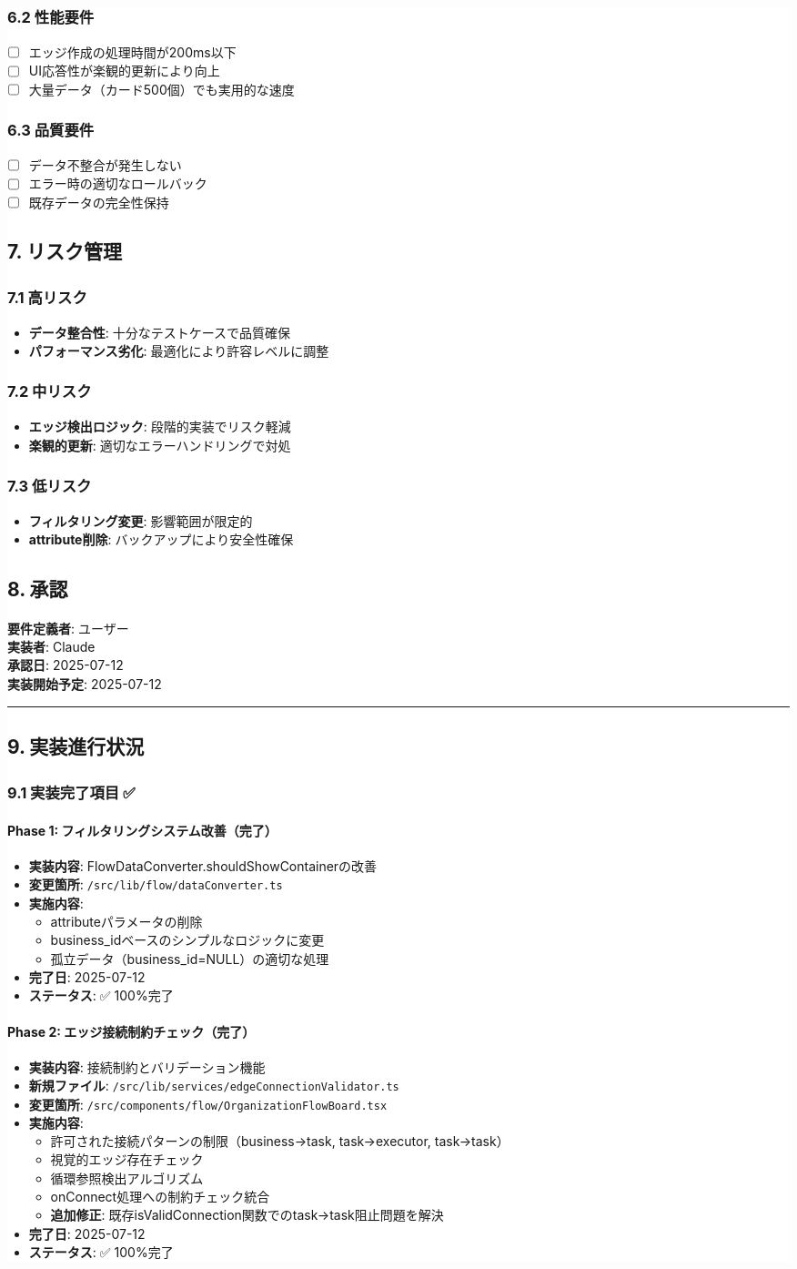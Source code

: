 ### 6.2 性能要件
- [ ] エッジ作成の処理時間が200ms以下
- [ ] UI応答性が楽観的更新により向上
- [ ] 大量データ（カード500個）でも実用的な速度

### 6.3 品質要件
- [ ] データ不整合が発生しない
- [ ] エラー時の適切なロールバック
- [ ] 既存データの完全性保持

## 7. リスク管理

### 7.1 高リスク
- **データ整合性**: 十分なテストケースで品質確保
- **パフォーマンス劣化**: 最適化により許容レベルに調整

### 7.2 中リスク
- **エッジ検出ロジック**: 段階的実装でリスク軽減
- **楽観的更新**: 適切なエラーハンドリングで対処

### 7.3 低リスク
- **フィルタリング変更**: 影響範囲が限定的
- **attribute削除**: バックアップにより安全性確保

## 8. 承認

**要件定義者**: ユーザー  
**実装者**: Claude  
**承認日**: 2025-07-12  
**実装開始予定**: 2025-07-12

---

## 9. 実装進行状況

### 9.1 実装完了項目 ✅

#### Phase 1: フィルタリングシステム改善（完了）
- **実装内容**: FlowDataConverter.shouldShowContainerの改善
- **変更箇所**: `/src/lib/flow/dataConverter.ts`
- **実施内容**:
  - attributeパラメータの削除
  - business_idベースのシンプルなロジックに変更
  - 孤立データ（business_id=NULL）の適切な処理
- **完了日**: 2025-07-12
- **ステータス**: ✅ 100%完了

#### Phase 2: エッジ接続制約チェック（完了）
- **実装内容**: 接続制約とバリデーション機能
- **新規ファイル**: `/src/lib/services/edgeConnectionValidator.ts`
- **変更箇所**: `/src/components/flow/OrganizationFlowBoard.tsx`
- **実施内容**:
  - 許可された接続パターンの制限（business→task, task→executor, task→task）
  - 視覚的エッジ存在チェック
  - 循環参照検出アルゴリズム
  - onConnect処理への制約チェック統合
  - **追加修正**: 既存isValidConnection関数でのtask→task阻止問題を解決
- **完了日**: 2025-07-12
- **ステータス**: ✅ 100%完了
